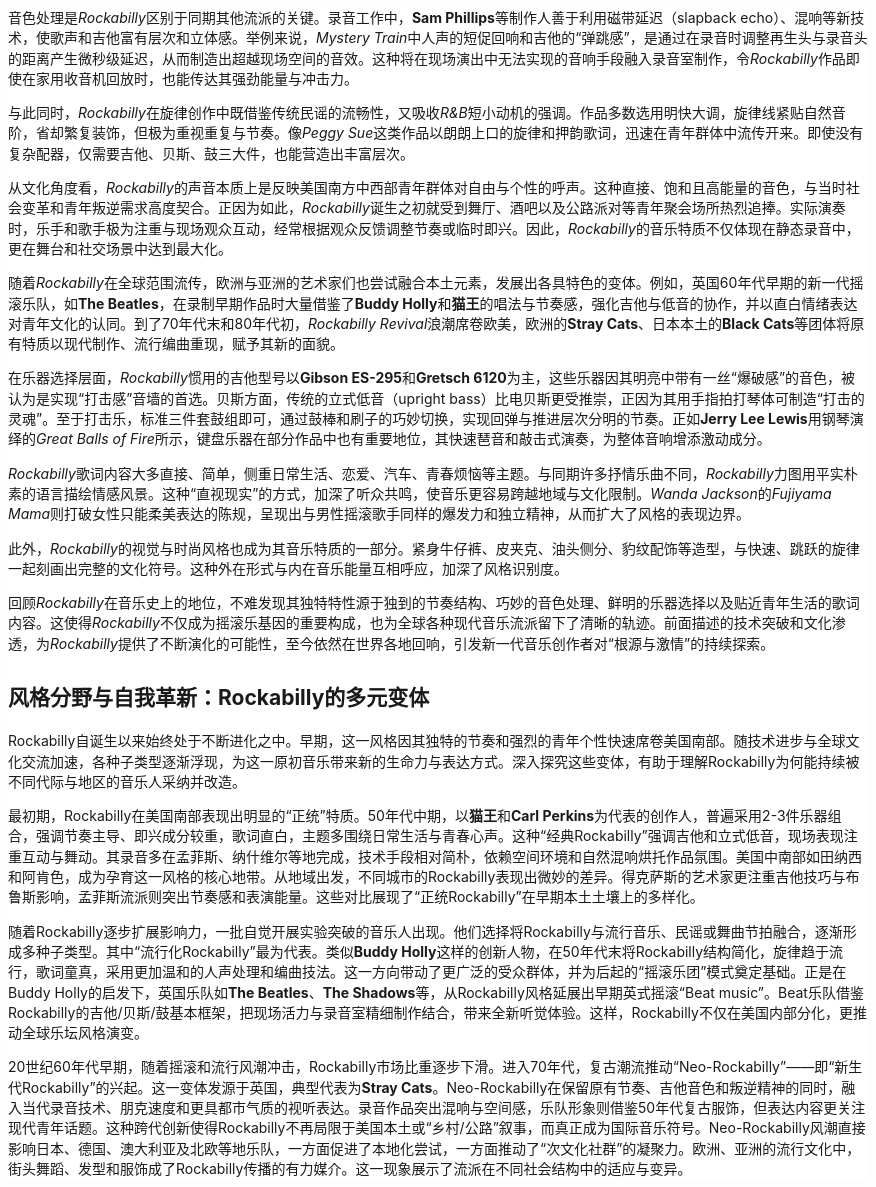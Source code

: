 音色处理是*Rockabilly*区别于同期其他流派的关键。录音工作中，**Sam
Phillips**等制作人善于利用磁带延迟（slapback
echo）、混响等新技术，使歌声和吉他富有层次和立体感。举例来说，*Mystery
Train*中人声的短促回响和吉他的“弹跳感”，是通过在录音时调整再生头与录音头的距离产生微秒级延迟，从而制造出超越现场空间的音效。这种将在现场演出中无法实现的音响手段融入录音室制作，令*Rockabilly*作品即使在家用收音机回放时，也能传达其强劲能量与冲击力。

与此同时，*Rockabilly*在旋律创作中既借鉴传统民谣的流畅性，又吸收*R&B*短小动机的强调。作品多数选用明快大调，旋律线紧贴自然音阶，省却繁复装饰，但极为重视重复与节奏。像*Peggy
Sue*这类作品以朗朗上口的旋律和押韵歌词，迅速在青年群体中流传开来。即使没有复杂配器，仅需要吉他、贝斯、鼓三大件，也能营造出丰富层次。

从文化角度看，*Rockabilly*的声音本质上是反映美国南方中西部青年群体对自由与个性的呼声。这种直接、饱和且高能量的音色，与当时社会变革和青年叛逆需求高度契合。正因为如此，*Rockabilly*诞生之初就受到舞厅、酒吧以及公路派对等青年聚会场所热烈追捧。实际演奏时，乐手和歌手极为注重与现场观众互动，经常根据观众反馈调整节奏或临时即兴。因此，*Rockabilly*的音乐特质不仅体现在静态录音中，更在舞台和社交场景中达到最大化。

随着*Rockabilly*在全球范围流传，欧洲与亚洲的艺术家们也尝试融合本土元素，发展出各具特色的变体。例如，英国60年代早期的新一代摇滚乐队，如**The
Beatles**，在录制早期作品时大量借鉴了**Buddy
Holly**和**猫王**的唱法与节奏感，强化吉他与低音的协作，并以直白情绪表达对青年文化的认同。到了70年代末和80年代初，*Rockabilly
Revival*浪潮席卷欧美，欧洲的**Stray Cats**、日本本土的**Black
Cats**等团体将原有特质以现代制作、流行编曲重现，赋予其新的面貌。

在乐器选择层面，*Rockabilly*惯用的吉他型号以**Gibson ES-295**和**Gretsch
6120**为主，这些乐器因其明亮中带有一丝“爆破感”的音色，被认为是实现“打击感”音墙的首选。贝斯方面，传统的立式低音（upright
bass）比电贝斯更受推崇，正因为其用手指拍打琴体可制造“打击的灵魂”。至于打击乐，标准三件套鼓组即可，通过鼓棒和刷子的巧妙切换，实现回弹与推进层次分明的节奏。正如**Jerry
Lee Lewis**用钢琴演绎的*Great Balls of
Fire*所示，键盘乐器在部分作品中也有重要地位，其快速琶音和敲击式演奏，为整体音响增添激动成分。

*Rockabilly*歌词内容大多直接、简单，侧重日常生活、恋爱、汽车、青春烦恼等主题。与同期许多抒情乐曲不同，*Rockabilly*力图用平实朴素的语言描绘情感风景。这种“直视现实”的方式，加深了听众共鸣，使音乐更容易跨越地域与文化限制。*Wanda
Jackson*的*Fujiyama
Mama*则打破女性只能柔美表达的陈规，呈现出与男性摇滚歌手同样的爆发力和独立精神，从而扩大了风格的表现边界。

此外，*Rockabilly*的视觉与时尚风格也成为其音乐特质的一部分。紧身牛仔裤、皮夹克、油头侧分、豹纹配饰等造型，与快速、跳跃的旋律一起刻画出完整的文化符号。这种外在形式与内在音乐能量互相呼应，加深了风格识别度。

回顾*Rockabilly*在音乐史上的地位，不难发现其独特特性源于独到的节奏结构、巧妙的音色处理、鲜明的乐器选择以及贴近青年生活的歌词内容。这使得*Rockabilly*不仅成为摇滚乐基因的重要构成，也为全球各种现代音乐流派留下了清晰的轨迹。前面描述的技术突破和文化渗透，为*Rockabilly*提供了不断演化的可能性，至今依然在世界各地回响，引发新一代音乐创作者对“根源与激情”的持续探索。

## 风格分野与自我革新：Rockabilly的多元变体

Rockabilly自诞生以来始终处于不断进化之中。早期，这一风格因其独特的节奏和强烈的青年个性快速席卷美国南部。随技术进步与全球文化交流加速，各种子类型逐渐浮现，为这一原初音乐带来新的生命力与表达方式。深入探究这些变体，有助于理解Rockabilly为何能持续被不同代际与地区的音乐人采纳并改造。

最初期，Rockabilly在美国南部表现出明显的“正统”特质。50年代中期，以**猫王**和**Carl
Perkins**为代表的创作人，普遍采用2-3件乐器组合，强调节奏主导、即兴成分较重，歌词直白，主题多围绕日常生活与青春心声。这种“经典Rockabilly”强调吉他和立式低音，现场表现注重互动与舞动。其录音多在孟菲斯、纳什维尔等地完成，技术手段相对简朴，依赖空间环境和自然混响烘托作品氛围。美国中南部如田纳西和阿肯色，成为孕育这一风格的核心地带。从地域出发，不同城市的Rockabilly表现出微妙的差异。得克萨斯的艺术家更注重吉他技巧与布鲁斯影响，孟菲斯流派则突出节奏感和表演能量。这些对比展现了“正统Rockabilly”在早期本土土壤上的多样化。

随着Rockabilly逐步扩展影响力，一批自觉开展实验突破的音乐人出现。他们选择将Rockabilly与流行音乐、民谣或舞曲节拍融合，逐渐形成多种子类型。其中“流行化Rockabilly”最为代表。类似**Buddy
Holly**这样的创新人物，在50年代末将Rockabilly结构简化，旋律趋于流行，歌词童真，采用更加温和的人声处理和编曲技法。这一方向带动了更广泛的受众群体，并为后起的“摇滚乐团”模式奠定基础。正是在Buddy
Holly的启发下，英国乐队如**The Beatles**、**The Shadows**等，从Rockabilly风格延展出早期英式摇滚“Beat
music”。Beat乐队借鉴Rockabilly的吉他/贝斯/鼓基本框架，把现场活力与录音室精细制作结合，带来全新听觉体验。这样，Rockabilly不仅在美国内部分化，更推动全球乐坛风格演变。

20世纪60年代早期，随着摇滚和流行风潮冲击，Rockabilly市场比重逐步下滑。进入70年代，复古潮流推动“Neo-Rockabilly”——即“新生代Rockabilly”的兴起。这一变体发源于英国，典型代表为**Stray
Cats**。Neo-Rockabilly在保留原有节奏、吉他音色和叛逆精神的同时，融入当代录音技术、朋克速度和更具都市气质的视听表达。录音作品突出混响与空间感，乐队形象则借鉴50年代复古服饰，但表达内容更关注现代青年话题。这种跨代创新使得Rockabilly不再局限于美国本土或“乡村/公路”叙事，而真正成为国际音乐符号。Neo-Rockabilly风潮直接影响日本、德国、澳大利亚及北欧等地乐队，一方面促进了本地化尝试，一方面推动了“次文化社群”的凝聚力。欧洲、亚洲的流行文化中，街头舞蹈、发型和服饰成了Rockabilly传播的有力媒介。这一现象展示了流派在不同社会结构中的适应与变异。
